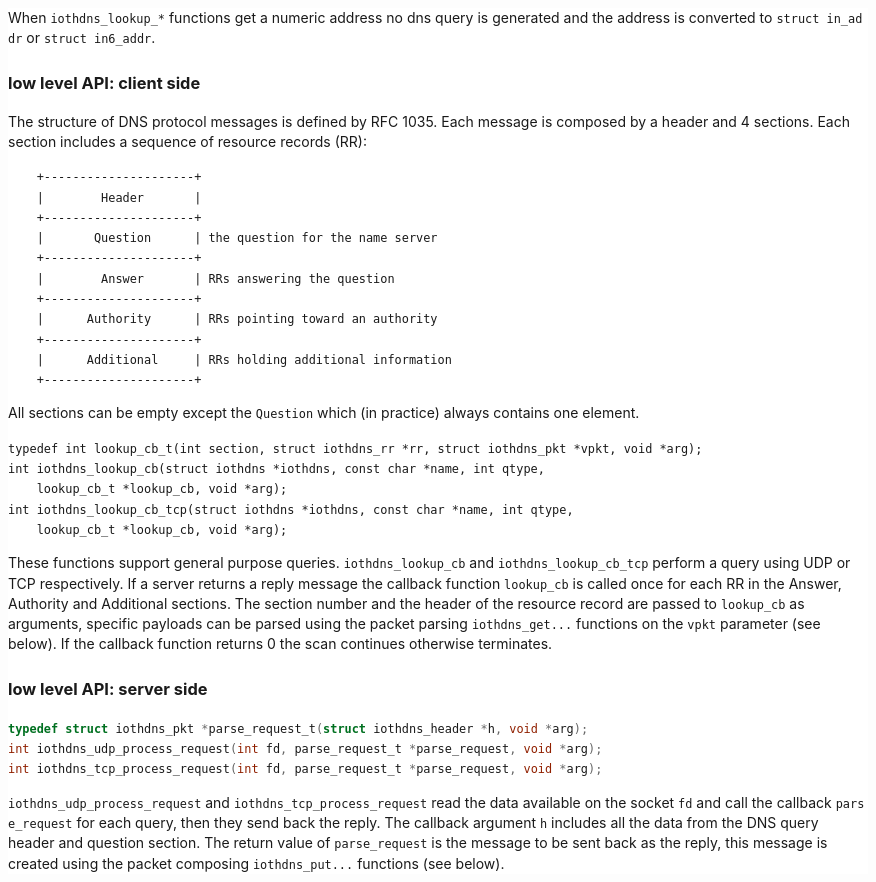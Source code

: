 When `iothdns_lookup_*` functions get a numeric address no dns query is generated and the address is
converted to `struct in_addr` or `struct in6_addr`.

### low level API: client side

The structure of DNS protocol messages is defined by RFC 1035.
Each message is composed by a header and 4 sections. Each section includes a sequence of resource records (RR):
```
    +---------------------+
    |        Header       |
    +---------------------+
    |       Question      | the question for the name server
    +---------------------+
    |        Answer       | RRs answering the question
    +---------------------+
    |      Authority      | RRs pointing toward an authority
    +---------------------+
    |      Additional     | RRs holding additional information
    +---------------------+

```
All sections can be empty except the `Question` which (in practice) always contains one element.

```
typedef int lookup_cb_t(int section, struct iothdns_rr *rr, struct iothdns_pkt *vpkt, void *arg);
int iothdns_lookup_cb(struct iothdns *iothdns, const char *name, int qtype,
    lookup_cb_t *lookup_cb, void *arg);
int iothdns_lookup_cb_tcp(struct iothdns *iothdns, const char *name, int qtype,
    lookup_cb_t *lookup_cb, void *arg);
```
These functions support general purpose queries. `iothdns_lookup_cb` and `iothdns_lookup_cb_tcp` perform a query using UDP or TCP respectively. If a server returns a reply message the callback function `lookup_cb` is called once for each RR in the Answer, Authority and Additional sections.
The section number and the header of the resource record are passed to `lookup_cb` as arguments, specific payloads can be parsed using the packet parsing `iothdns_get...` functions on the `vpkt` parameter (see below).
If the callback function returns 0 the scan continues otherwise terminates.

### low level API: server side

```C
typedef struct iothdns_pkt *parse_request_t(struct iothdns_header *h, void *arg);
int iothdns_udp_process_request(int fd, parse_request_t *parse_request, void *arg);
int iothdns_tcp_process_request(int fd, parse_request_t *parse_request, void *arg);
```

`iothdns_udp_process_request` and `iothdns_tcp_process_request` read the data available on the
socket `fd` and call the callback `parse_request` for each query, then they send back the reply.
The callback argument `h` includes all the data from the DNS query header and question section.
The return value  of `parse_request` is the message to be sent back as the reply, this message is created
using the packet composing `iothdns_put...` functions (see below).
